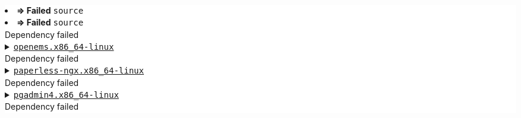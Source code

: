<li>
<b>=> Failed</b> <tt>source</tt> <br /> 
</li>
<li>
<b>=> Failed</b> <tt>source</tt> <br /> 
</li>
</ul>
</details>
</td>
<td>Dependency failed</td>
</tr>
<tr>
<td>
<details><summary>
<tt><a href='https://hydra.nixos.org/build/191749422'>openems.x86_64-linux</a></tt>
</summary></details>
</td>
<td>Dependency failed</td>
</tr>
<tr>
<td>
<details><summary>
<tt><a href='https://hydra.nixos.org/build/192110080'>paperless-ngx.x86_64-linux</a></tt>
</summary></details>
</td>
<td>Dependency failed</td>
</tr>
<tr>
<td>
<details><summary>
<tt><a href='https://hydra.nixos.org/build/192106283'>pgadmin4.x86_64-linux</a></tt>
</summary></details>
</td>
<td>Dependency failed</td>
</tr>
<tr>
<td>
